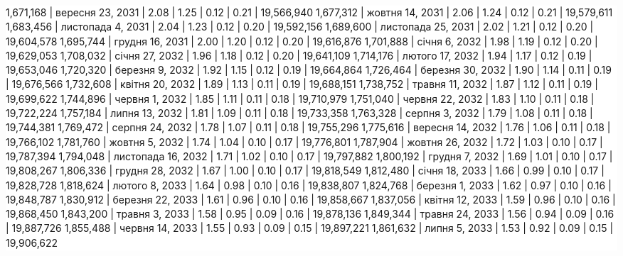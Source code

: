 1,671,168    | вересня 23, 2031   |              2.08  |     1.25  |           0.12 |              0.21 |       19,566,940
1,677,312    | жовтня 14, 2031     |              2.06  |     1.24  |           0.12 |              0.21 |       19,579,611
1,683,456    | листопада 4, 2031     |              2.04  |     1.23  |           0.12 |              0.20 |       19,592,156
1,689,600    | листопада 25, 2031    |              2.02  |     1.21  |           0.12 |              0.20 |       19,604,578
1,695,744    | грудня 16, 2031    |              2.00  |     1.20  |           0.12 |              0.20 |       19,616,876
1,701,888    | січня 6, 2032      |              1.98  |     1.19  |           0.12 |              0.20 |       19,629,053
1,708,032    | січня 27, 2032     |              1.96  |     1.18  |           0.12 |              0.20 |       19,641,109
1,714,176    | лютого 17, 2032    |              1.94  |     1.17  |           0.12 |              0.19 |       19,653,046
1,720,320    | березня 9, 2032        |              1.92  |     1.15  |           0.12 |              0.19 |       19,664,864
1,726,464    | березня 30, 2032       |              1.90  |     1.14  |           0.11 |              0.19 |       19,676,566
1,732,608    | квітня 20, 2032       |              1.89  |     1.13  |           0.11 |              0.19 |       19,688,151
1,738,752    | травня 11, 2032         |              1.87  |     1.12  |           0.11 |              0.19 |       19,699,622
1,744,896    | червня 1, 2032         |              1.85  |     1.11  |           0.11 |              0.18 |       19,710,979
1,751,040    | червня 22, 2032        |              1.83  |     1.10  |           0.11 |              0.18 |       19,722,224
1,757,184    | липня 13, 2032        |              1.81  |     1.09  |           0.11 |              0.18 |       19,733,358
1,763,328    | серпня 3, 2032       |              1.79  |     1.08  |           0.11 |              0.18 |       19,744,381
1,769,472    | серпня 24, 2032      |              1.78  |     1.07  |           0.11 |              0.18 |       19,755,296
1,775,616    | вересня 14, 2032   |              1.76  |     1.06  |           0.11 |              0.18 |       19,766,102
1,781,760    | жовтня 5, 2032      |              1.74  |     1.04  |           0.10 |              0.17 |       19,776,801
1,787,904    | жовтня 26, 2032     |              1.72  |     1.03  |           0.10 |              0.17 |       19,787,394
1,794,048    | листопада 16, 2032    |              1.71  |     1.02  |           0.10 |              0.17 |       19,797,882
1,800,192    | грудня 7, 2032     |              1.69  |     1.01  |           0.10 |              0.17 |       19,808,267
1,806,336    | грудня 28, 2032    |              1.67  |     1.00  |           0.10 |              0.17 |       19,818,549
1,812,480    | січня 18, 2033     |              1.66  |     0.99  |           0.10 |              0.17 |       19,828,728
1,818,624    | лютого 8, 2033     |              1.64  |     0.98  |           0.10 |              0.16 |       19,838,807
1,824,768    | березня 1, 2033        |              1.62  |     0.97  |           0.10 |              0.16 |       19,848,787
1,830,912    | березня 22, 2033       |              1.61  |     0.96  |           0.10 |              0.16 |       19,858,667
1,837,056    | квітня 12, 2033       |              1.59  |     0.96  |           0.10 |              0.16 |       19,868,450
1,843,200    | травня 3, 2033          |              1.58  |     0.95  |           0.09 |              0.16 |       19,878,136
1,849,344    | травня 24, 2033         |              1.56  |     0.94  |           0.09 |              0.16 |       19,887,726
1,855,488    | червня 14, 2033        |              1.55  |     0.93  |           0.09 |              0.15 |       19,897,221
1,861,632    | липня 5, 2033         |              1.53  |     0.92  |           0.09 |              0.15 |       19,906,622